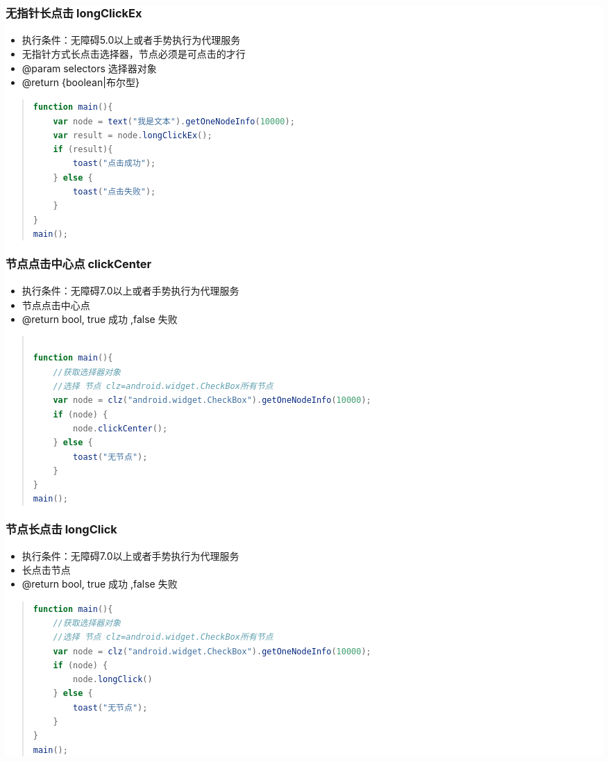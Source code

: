 
### 无指针长点击 longClickEx
* 执行条件：无障碍5.0以上或者手势执行为代理服务
* 无指针方式长点击选择器，节点必须是可点击的才行
* @param selectors 选择器对象
* @return {boolean|布尔型}
 

> ```javascript
> function main(){
>     var node = text("我是文本").getOneNodeInfo(10000);
>     var result = node.longClickEx();
>     if (result){
>         toast("点击成功");
>     } else {
>         toast("点击失败");
>     }
> }
> main();
> 
> ```

### 节点点击中心点 clickCenter
* 执行条件：无障碍7.0以上或者手势执行为代理服务
* 节点点击中心点
* @return bool, true 成功 ,false 失败

> ```javascript
> 
> function main(){ 
>     //获取选择器对象
>     //选择 节点 clz=android.widget.CheckBox所有节点
>     var node = clz("android.widget.CheckBox").getOneNodeInfo(10000);
>     if (node) {
>         node.clickCenter();
>     } else {
>         toast("无节点");
>     }
> }
> main(); 
> ```


### 节点长点击 longClick
* 执行条件：无障碍7.0以上或者手势执行为代理服务
* 长点击节点
* @return bool, true 成功 ,false 失败

> ```javascript
> function main(){ 
>     //获取选择器对象
>     //选择 节点 clz=android.widget.CheckBox所有节点
>     var node = clz("android.widget.CheckBox").getOneNodeInfo(10000);
>     if (node) {
>         node.longClick()
>     } else {
>         toast("无节点");
>     }
> }
> main(); 
> ```
